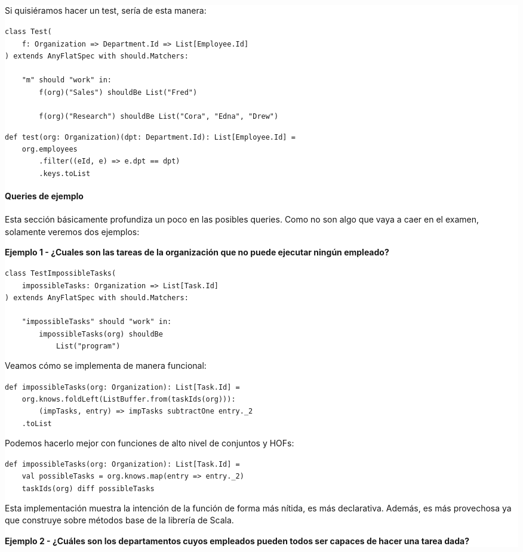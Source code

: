 Si quisiéramos hacer un test, sería de esta manera:

```
class Test(
    f: Organization => Department.Id => List[Employee.Id]
) extends AnyFlatSpec with should.Matchers:

    "m" should "work" in: 
        f(org)("Sales") shouldBe List("Fred")

        f(org)("Research") shouldBe List("Cora", "Edna", "Drew")
```

```
def test(org: Organization)(dpt: Department.Id): List[Employee.Id] =
    org.employees
        .filter((eId, e) => e.dpt == dpt)
        .keys.toList
```

#### Queries de ejemplo

Esta sección básicamente profundiza un poco en las posibles queries. Como no son algo que vaya a caer en el examen, solamente veremos dos ejemplos:

**Ejemplo 1 - ¿Cuales son las tareas de la organización que no puede ejecutar ningún empleado?**

```
class TestImpossibleTasks(
    impossibleTasks: Organization => List[Task.Id]
) extends AnyFlatSpec with should.Matchers:
    
    "impossibleTasks" should "work" in:
        impossibleTasks(org) shouldBe 
            List("program")
```

Veamos cómo se implementa de manera funcional:

```
def impossibleTasks(org: Organization): List[Task.Id] =
    org.knows.foldLeft(ListBuffer.from(taskIds(org))):
        (impTasks, entry) => impTasks subtractOne entry._2
    .toList
```

Podemos hacerlo mejor con funciones de alto nivel de conjuntos y HOFs:

```
def impossibleTasks(org: Organization): List[Task.Id] =
    val possibleTasks = org.knows.map(entry => entry._2)
    taskIds(org) diff possibleTasks
```

Esta implementación muestra la intención de la función de forma más nítida, es más declarativa. Además, es más provechosa ya que construye sobre métodos base de la librería de Scala.

**Ejemplo 2 - ¿Cuáles son los departamentos cuyos empleados pueden todos ser capaces de hacer una tarea dada?**
